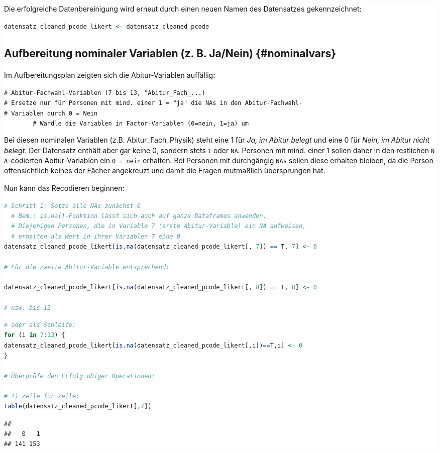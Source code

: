Die erfolgreiche Datenbereinigung wird erneut durch einen neuen Namen des Datensatzes gekennzeichnet:


```r
datensatz_cleaned_pcode_likert <- datensatz_cleaned_pcode
```

## Aufbereitung nominaler Variablen (z. B. Ja/Nein) {#nominalvars}
Im Aufbereitungsplan zeigten sich die Abitur-Variablen auffällig:

```
# Abitur-Fachwahl-Variablen (7 bis 13, "Abitur_Fach_...)
# Ersetze nur für Personen mit mind. einer 1 = "ja" die NAs in den Abitur-Fachwahl-
# Variablen durch 0 = Nein
		# Wandle die Variablen in Factor-Variablen (0=nein, 1=ja) um
```

Bei diesen nominalen Variablen (z.B. Abitur_Fach_Physik) steht eine 1 für *Ja, im Abitur belegt* und eine 0 für *Nein, im Abitur nicht belegt*. Der Datensatz enthält aber gar keine 0, sondern stets `1` oder `NA`. Personen mit mind. einer 1 sollen daher in den restlichen `NA`-codierten Abitur-Variablen ein `0 = nein` erhalten. Bei Personen mit durchgängig `NAs` sollen diese erhalten bleiben, da die Person offensichtlich keines der Fächer angekreuzt und damit die Fragen mutmaßlich übersprungen hat.

Nun kann das Recodieren beginnen:


```r
# Schritt 1: Setze alle NAs zunächst 0
  # Bem.: is.na()-Funktion lässt sich auch auf ganze Dataframes anwenden. 
  # Diejenigen Personen, die in Variable 7 (erste Abitur-Variable) ein NA aufweisen, 
  # erhalten als Wert in ihrer Variablen 7 eine 0
datensatz_cleaned_pcode_likert[is.na(datensatz_cleaned_pcode_likert[, 7]) == T, 7] <- 0

# Für die zweite Abitur-Variable entsprechend:

datensatz_cleaned_pcode_likert[is.na(datensatz_cleaned_pcode_likert[, 8]) == T, 8] <- 0

# usw. bis 13
```


```r
# oder als Schleife:
for (i in 7:13) {
datensatz_cleaned_pcode_likert[is.na(datensatz_cleaned_pcode_likert[,i])==T,i] <- 0  
}

# Überprüfe den Erfolg obiger Operationen: 

# 1) Zeile für Zeile:
table(datensatz_cleaned_pcode_likert[,7])
```

```
## 
##   0   1 
## 141 153
```


[^1]: Mit `apply(datensatz, 2, help_percentmissing)` können auch missing-Quoten je Variable bestimmt werden.
[^2]: Die hohen missing-Quoten stammen aus nicht-erfolgreich verlaufenden matchings und technischen Importartefakten wie ganzen NA-Zeilen: Es sind also *verwaiste* Fälle und technisch bedingte Leerfälle.